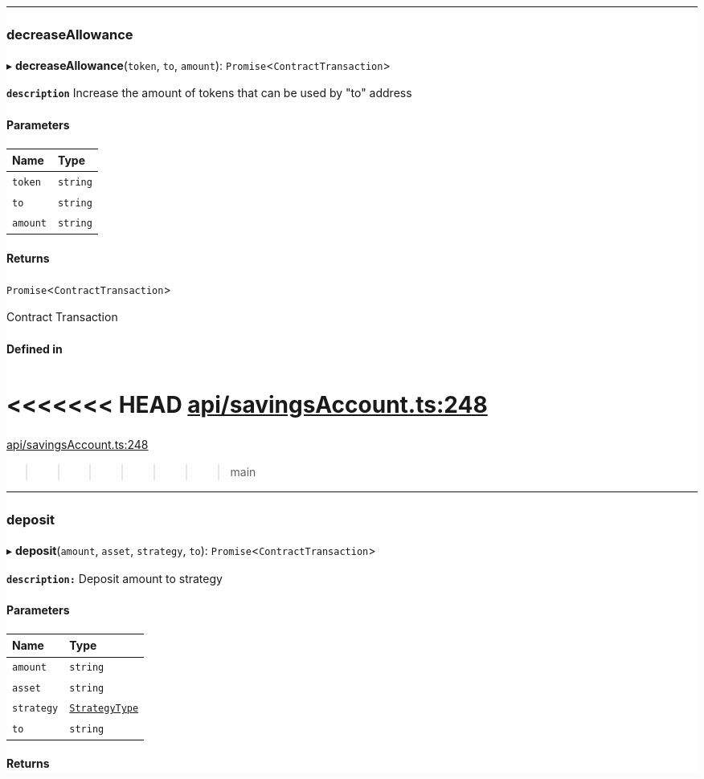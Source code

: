 ___

### decreaseAllowance

▸ **decreaseAllowance**(`token`, `to`, `amount`): `Promise`<`ContractTransaction`\>

**`description`** Increase the amount of tokens that can be used by "to" address

#### Parameters

| Name | Type |
| :------ | :------ |
| `token` | `string` |
| `to` | `string` |
| `amount` | `string` |

#### Returns

`Promise`<`ContractTransaction`\>

Contract Transaction

#### Defined in

<<<<<<< HEAD
[api/savingsAccount.ts:248](https://github.com/sublime-finance/sublime-sdk/blob/e03df8a/src/api/savingsAccount.ts#L248)
=======
[api/savingsAccount.ts:248](https://github.com/sublime-finance/sublime-sdk/blob/7f1ca5d/src/api/savingsAccount.ts#L248)
>>>>>>> main

___

### deposit

▸ **deposit**(`amount`, `asset`, `strategy`, `to`): `Promise`<`ContractTransaction`\>

**`description:`** Deposit amount to strategy

#### Parameters

| Name | Type |
| :------ | :------ |
| `amount` | `string` |
| `asset` | `string` |
| `strategy` | [`StrategyType`](../enums/types_Types.StrategyType.md) |
| `to` | `string` |

#### Returns
